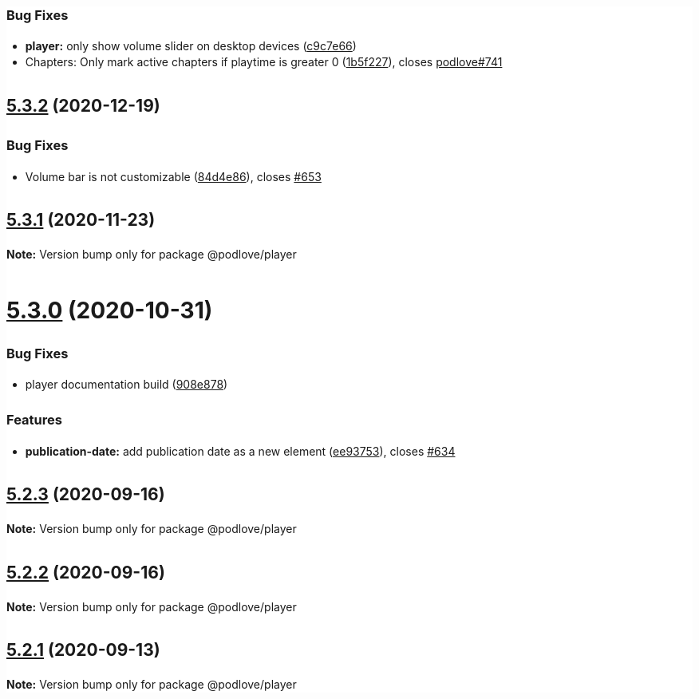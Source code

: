 ### Bug Fixes

- **player:** only show volume slider on desktop devices ([c9c7e66](https://github.com/podlove/podlove-ui/commit/c9c7e66a0a3489f192ab1c7a81ce5044bb1eaaba))
- Chapters: Only mark active chapters if playtime is greater 0 ([1b5f227](https://github.com/podlove/podlove-ui/commit/1b5f227dfcd39c53357acef7b033c2623c0ebd3d)), closes [podlove#741](https://github.com/podlove/issues/741)

## [5.3.2](https://github.com/podlove/podlove-ui/compare/v5.3.1...v5.3.2) (2020-12-19)

### Bug Fixes

- Volume bar is not customizable ([84d4e86](https://github.com/podlove/podlove-ui/commit/84d4e86e0c16870072d977f876463cee1c7621d7)), closes [#653](https://github.com/podlove/podlove-ui/issues/653)

## [5.3.1](https://github.com/podlove/podlove-ui/compare/v5.3.0...v5.3.1) (2020-11-23)

**Note:** Version bump only for package @podlove/player

# [5.3.0](https://github.com/podlove/podlove-ui/compare/v5.2.3...v5.3.0) (2020-10-31)

### Bug Fixes

- player documentation build ([908e878](https://github.com/podlove/podlove-ui/commit/908e878c6a312bb11c6a0b4ba5d44e605263d2ea))

### Features

- **publication-date:** add publication date as a new element ([ee93753](https://github.com/podlove/podlove-ui/commit/ee93753bbfee9744eead093919670aa23efaeb3e)), closes [#634](https://github.com/podlove/podlove-ui/issues/634)

## [5.2.3](https://github.com/podlove/podlove-ui/compare/v5.2.2...v5.2.3) (2020-09-16)

**Note:** Version bump only for package @podlove/player

## [5.2.2](https://github.com/podlove/podlove-ui/compare/v5.2.1...v5.2.2) (2020-09-16)

**Note:** Version bump only for package @podlove/player

## [5.2.1](https://github.com/podlove/podlove-ui/compare/v5.2.0...v5.2.1) (2020-09-13)

**Note:** Version bump only for package @podlove/player
